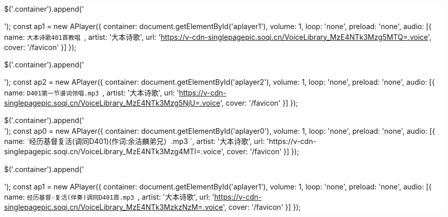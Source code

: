 $('.container').append('<div id=aplayer1></div>');
    const ap1 = new APlayer({
        container: document.getElementById('aplayer1'),
        volume: 1,
        loop: 'none',
        preload: 'none',
        audio: [{
            name: `大本诗歌401首教唱
`,
            artist: '大本诗歌',
            url: 'https://v-cdn-singlepagepic.soqi.cn/VoiceLibrary_MzE4NTk3Mzg5MTQ=.voice',
            cover: '/favicon'
        }]
    });
    
$('.container').append('<div id=aplayer2></div>');
    const ap2 = new APlayer({
        container: document.getElementById('aplayer2'),
        volume: 1,
        loop: 'none',
        preload: 'none',
        audio: [{
            name: `D401第一节谱词领唱.mp3
`,
            artist: '大本诗歌',
            url: 'https://v-cdn-singlepagepic.soqi.cn/VoiceLibrary_MzE4NTk3Mzg5NjU=.voice',
            cover: '/favicon'
        }]
    });
    
</script>
$('.container').append('<div id=aplayer0></div>');
    const ap0 = new APlayer({
        container: document.getElementById('aplayer0'),
        volume: 1,
        loop: 'none',
        preload: 'none',
        audio: [{
            name: `经历基督复活(调同D401)(作词:余洁麟弟兄）.mp3
`,
            artist: '大本诗歌',
            url: 'https://v-cdn-singlepagepic.soqi.cn/VoiceLibrary_MzE4NTk3Mzg4MTI=.voice',
            cover: '/favicon'
        }]
    });
    
$('.container').append('<div id=aplayer1></div>');
    const ap1 = new APlayer({
        container: document.getElementById('aplayer1'),
        volume: 1,
        loop: 'none',
        preload: 'none',
        audio: [{
            name: `经历基督-复活(伴奏)调同D401首.mp3
`,
            artist: '大本诗歌',
            url: 'https://v-cdn-singlepagepic.soqi.cn/VoiceLibrary_MzE4NTk3MzkzNzM=.voice',
            cover: '/favicon'
        }]
    });
    
</script>
